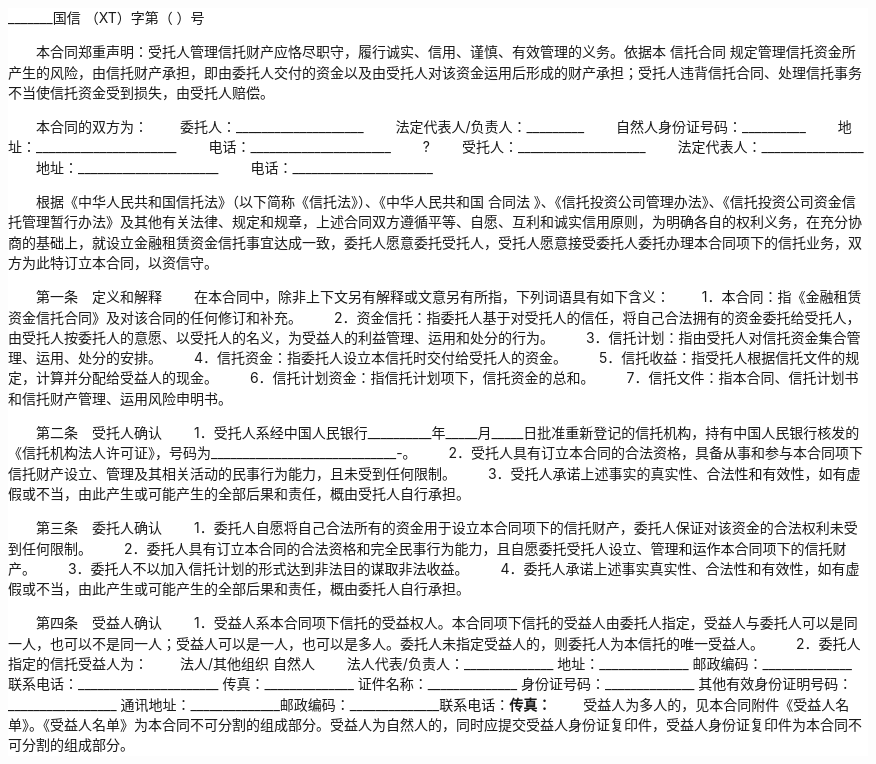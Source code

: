 
 


_______国信 （XT）字第（ ）号


　　本合同郑重声明：受托人管理信托财产应恪尽职守，履行诚实、信用、谨慎、有效管理的义务。依据本
信托合同
规定管理信托资金所产生的风险，由信托财产承担，即由委托人交付的资金以及由受托人对该资金运用后形成的财产承担；受托人违背信托合同、处理信托事务不当使信托资金受到损失，由受托人赔偿。


　　本合同的双方为：
　　委托人：____________________
　　法定代表人/负责人：_________
　　自然人身份证号码：__________
　　地址：______________________
　　电话：______________________
　　?
　　受托人：____________________
　　法定代表人：________________
　　地址：______________________
　　电话：______________________


　　根据《中华人民共和国信托法》（以下简称《信托法》）、《中华人民共和国
合同法
》、《信托投资公司管理办法》、《信托投资公司资金信托管理暂行办法》及其他有关法律、规定和规章，上述合同双方遵循平等、自愿、互利和诚实信用原则，为明确各自的权利义务，在充分协商的基础上，就设立金融租赁资金信托事宜达成一致，委托人愿意委托受托人，受托人愿意接受委托人委托办理本合同项下的信托业务，双方为此特订立本合同，以资信守。


　　第一条　定义和解释
　　在本合同中，除非上下文另有解释或文意另有所指，下列词语具有如下含义：
　　1．本合同：指《金融租赁资金信托合同》及对该合同的任何修订和补充。
　　2．资金信托：指委托人基于对受托人的信任，将自己合法拥有的资金委托给受托人，由受托人按委托人的意愿、以受托人的名义，为受益人的利益管理、运用和处分的行为。
　　3．信托计划：指由受托人对信托资金集合管理、运用、处分的安排。
　　4．信托资金：指委托人设立本信托时交付给受托人的资金。
　　5．信托收益：指受托人根据信托文件的规定，计算并分配给受益人的现金。
　　6．信托计划资金：指信托计划项下，信托资金的总和。
　　7．信托文件：指本合同、信托计划书和信托财产管理、运用风险申明书。


　　第二条　受托人确认
　　1．受托人系经中国人民银行__________年_____月_____日批准重新登记的信托机构，持有中国人民银行核发的《信托机构法人许可证》，号码为_____________________________-。
　　2．受托人具有订立本合同的合法资格，具备从事和参与本合同项下信托财产设立、管理及其相关活动的民事行为能力，且未受到任何限制。
　　3．受托人承诺上述事实的真实性、合法性和有效性，如有虚假或不当，由此产生或可能产生的全部后果和责任，概由受托人自行承担。


　　第三条　委托人确认
　　1．委托人自愿将自己合法所有的资金用于设立本合同项下的信托财产，委托人保证对该资金的合法权利未受到任何限制。
　　2．委托人具有订立本合同的合法资格和完全民事行为能力，且自愿委托受托人设立、管理和运作本合同项下的信托财产。
　　3．委托人不以加入信托计划的形式达到非法目的谋取非法收益。
　　4．委托人承诺上述事实真实性、合法性和有效性，如有虚假或不当，由此产生或可能产生的全部后果和责任，概由委托人自行承担。


　　第四条　受益人确认
　　1．受益人系本合同项下信托的受益权人。本合同项下信托的受益人由委托人指定，受益人与委托人可以是同一人，也可以不是同一人；受益人可以是一人，也可以是多人。委托人未指定受益人的，则委托人为本信托的唯一受益人。
　　2．委托人指定的信托受益人为：
　　法人/其他组织 自然人
　　法人代表/负责人：______________  地址：______________  邮政编码：______________  联系电话：______________________ 传真：______________ 证件名称：______________  身份证号码：______________  其他有效身份证明号码：_________________ 通讯地址：______________邮政编码：______________联系电话：______________传真：______________
　　受益人为多人的，见本合同附件《受益人名单》。《受益人名单》为本合同不可分割的组成部分。受益人为自然人的，同时应提交受益人身份证复印件，受益人身份证复印件为本合同不可分割的组成部分。
